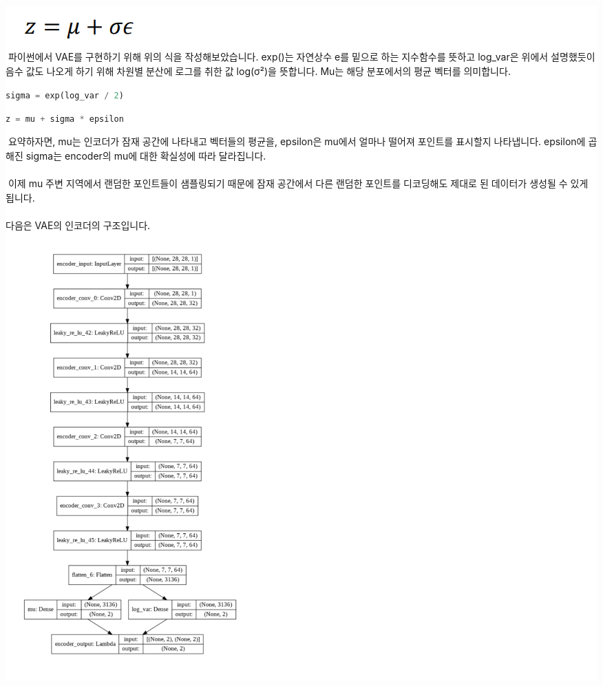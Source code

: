 
![img17](../assets/images/post-VAE/img17.png)
<br/>
&nbsp;파이썬에서 VAE를 구현하기 위해 위의 식을 작성해보았습니다. exp()는 자연상수 e를 밑으로 하는 지수함수를 뜻하고 log_var은 위에서 설명했듯이 음수 값도 나오게 하기 위해 차원별 분산에 로그를 취한 값 log(σ²)을 뜻합니다. Mu는 해당 분포에서의 평균 벡터를 의미합니다.  

```python
sigma = exp(log_var / 2)
```

```python
z = mu + sigma * epsilon
```

&nbsp;요약하자면, mu는 인코더가 잠재 공간에 나타내고 벡터들의 평균을, epsilon은 mu에서 얼마나 떨어져 포인트를 표시할지 나타냅니다. epsilon에 곱해진 sigma는 encoder의 mu에 대한 확실성에 따라 달라집니다.  
<br/>
&nbsp;이제 mu 주변 지역에서 랜덤한 포인트들이 샘플링되기 때문에 잠재 공간에서 다른 랜덤한 포인트를 디코딩해도 제대로 된 데이터가 생성될 수 있게 됩니다.  
<br/>
다음은 VAE의 인코더의 구조입니다.

![img18](../assets/images/post-VAE/img18.png)
